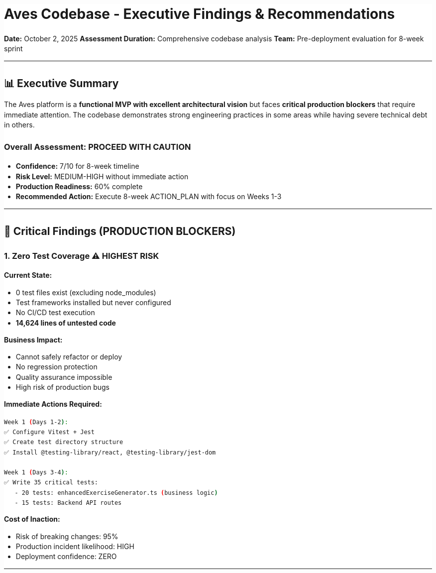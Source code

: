 # Aves Codebase - Executive Findings & Recommendations
**Date:** October 2, 2025
**Assessment Duration:** Comprehensive codebase analysis
**Team:** Pre-deployment evaluation for 8-week sprint

---

## 📊 Executive Summary

The Aves platform is a **functional MVP with excellent architectural vision** but faces **critical production blockers** that require immediate attention. The codebase demonstrates strong engineering practices in some areas while having severe technical debt in others.

### Overall Assessment: **PROCEED WITH CAUTION**
- **Confidence:** 7/10 for 8-week timeline
- **Risk Level:** MEDIUM-HIGH without immediate action
- **Production Readiness:** 60% complete
- **Recommended Action:** Execute 8-week ACTION_PLAN with focus on Weeks 1-3

---

## 🚨 Critical Findings (PRODUCTION BLOCKERS)

### 1. Zero Test Coverage ⚠️ HIGHEST RISK

**Current State:**
- 0 test files exist (excluding node_modules)
- Test frameworks installed but never configured
- No CI/CD test execution
- **14,624 lines of untested code**

**Business Impact:**
- Cannot safely refactor or deploy
- No regression protection
- Quality assurance impossible
- High risk of production bugs

**Immediate Actions Required:**
```bash
Week 1 (Days 1-2):
✅ Configure Vitest + Jest
✅ Create test directory structure
✅ Install @testing-library/react, @testing-library/jest-dom

Week 1 (Days 3-4):
✅ Write 35 critical tests:
   - 20 tests: enhancedExerciseGenerator.ts (business logic)
   - 15 tests: Backend API routes
```

**Cost of Inaction:**
- Risk of breaking changes: 95%
- Production incident likelihood: HIGH
- Deployment confidence: ZERO

---